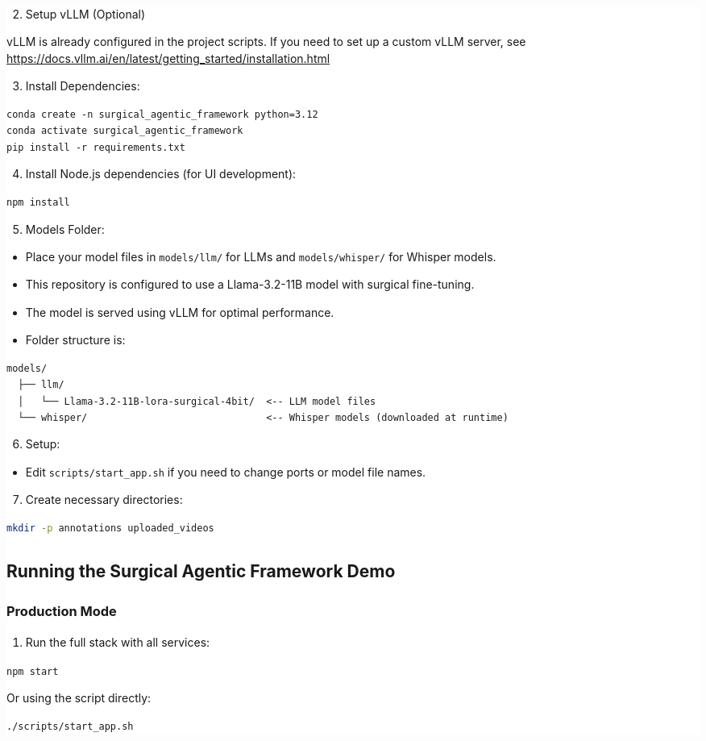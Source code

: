 2. Setup vLLM (Optional)

vLLM is already configured in the project scripts. If you need to set up a custom vLLM server, see https://docs.vllm.ai/en/latest/getting_started/installation.html

3. Install Dependencies:

```
conda create -n surgical_agentic_framework python=3.12
conda activate surgical_agentic_framework
pip install -r requirements.txt
```

4. Install Node.js dependencies (for UI development):

```
npm install
```

5. Models Folder:

* Place your model files in ```models/llm/``` for LLMs and ```models/whisper/``` for Whisper models.
* This repository is configured to use a Llama-3.2-11B model with surgical fine-tuning.
* The model is served using vLLM for optimal performance.

* Folder structure is: 

```
models/
  ├── llm/
  │   └── Llama-3.2-11B-lora-surgical-4bit/  <-- LLM model files
  └── whisper/                               <-- Whisper models (downloaded at runtime)
```

6. Setup: 

* Edit ```scripts/start_app.sh``` if you need to change ports or model file names.

7. Create necessary directories:

```bash
mkdir -p annotations uploaded_videos
```

## Running the Surgical Agentic Framework Demo

### Production Mode

1. Run the full stack with all services:

```
npm start
```

Or using the script directly:

```
./scripts/start_app.sh
```
